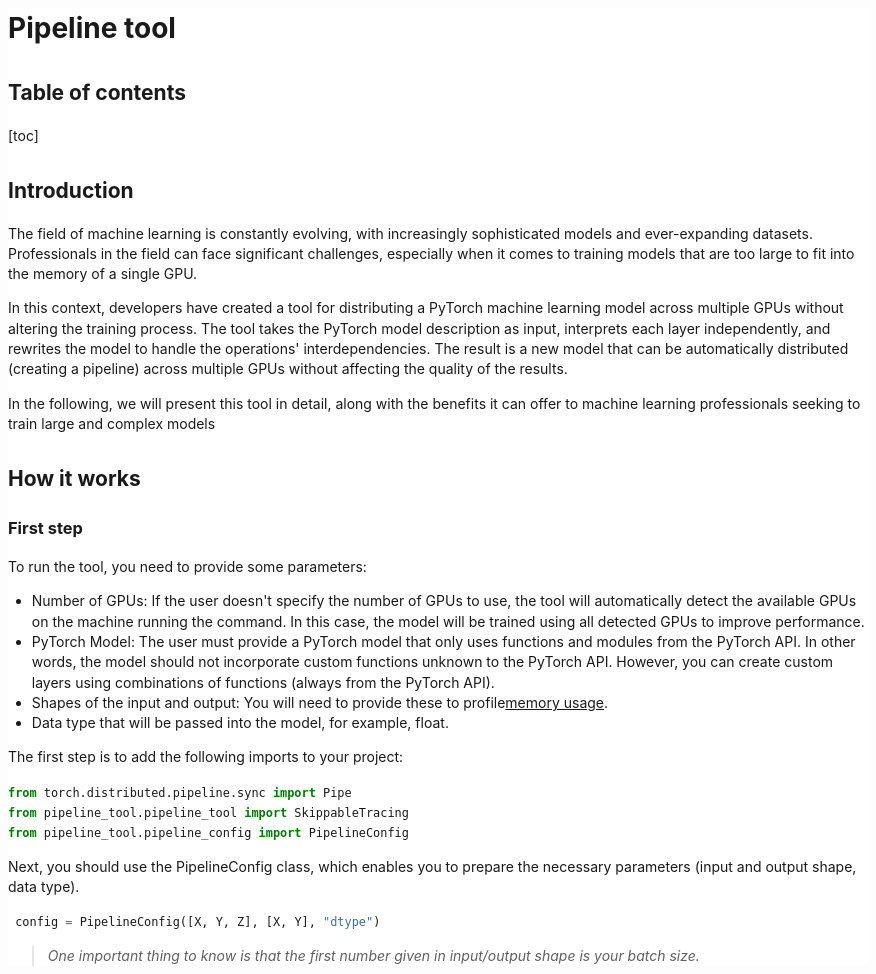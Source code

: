 # Pipeline tool

## Table of contents

[toc]

## Introduction

The field of machine learning is constantly evolving, with increasingly sophisticated models and ever-expanding datasets. Professionals in the field can face significant challenges, especially when it comes to training models that are too large to fit into the memory of a single GPU.

In this context, developers have created a tool for distributing a PyTorch machine learning model across multiple GPUs without altering the training process. The tool takes the PyTorch model description as input, interprets each layer independently, and rewrites the model to handle the operations' interdependencies. The result is a new model that can be automatically distributed (creating a pipeline) across multiple GPUs without affecting the quality of the results.

In the following, we will present this tool in detail, along with the benefits it can offer to machine learning professionals seeking to train large and complex models

## How it works

### First step

To run the tool, you need to provide some parameters:

- Number of GPUs: If the user doesn't specify the number of GPUs to use, the tool will automatically detect the available GPUs on the machine running the command. In this case, the model will be trained using all detected GPUs to improve performance.
- PyTorch Model: The user must provide a PyTorch model that only uses functions and modules from the PyTorch API. In other words, the model should not incorporate custom functions unknown to the PyTorch API. However, you can create custom layers using combinations of functions (always from the PyTorch API).
- Shapes of the input and output: You will need to provide these to profile[memory usage](#model-splitting).
- Data type that will be passed into the model, for example, float.

The first step is to add the following imports to your project:

```python
from torch.distributed.pipeline.sync import Pipe 
from pipeline_tool.pipeline_tool import SkippableTracing
from pipeline_tool.pipeline_config import PipelineConfig
```

Next, you should use the PipelineConfig class, which enables you to prepare the necessary parameters (input and output shape, data type).

```python
 config = PipelineConfig([X, Y, Z], [X, Y], "dtype")
```
> *One important thing to know is that the first number given in input/output shape is your batch size.*
